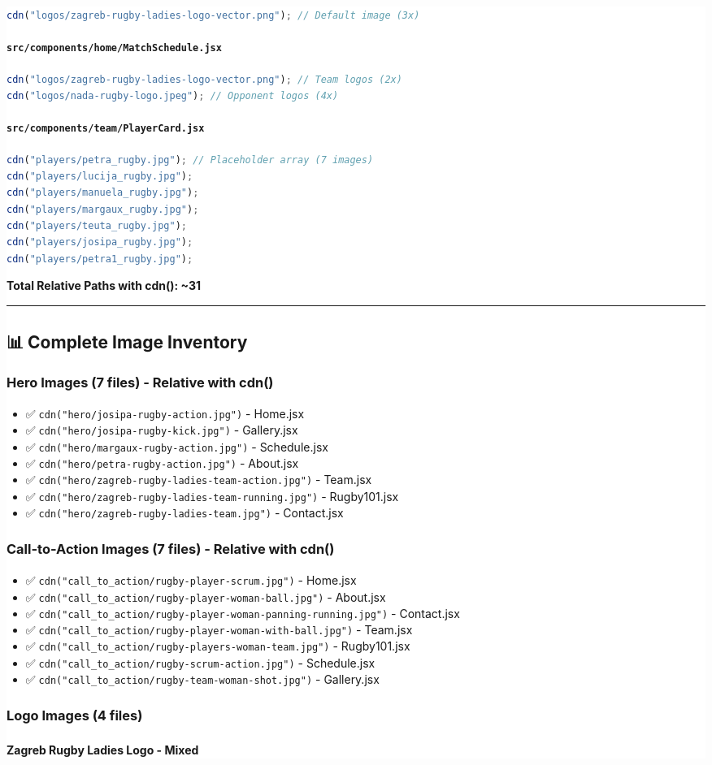 ```javascript
cdn("logos/zagreb-rugby-ladies-logo-vector.png"); // Default image (3x)
```

#### `src/components/home/MatchSchedule.jsx`

```javascript
cdn("logos/zagreb-rugby-ladies-logo-vector.png"); // Team logos (2x)
cdn("logos/nada-rugby-logo.jpeg"); // Opponent logos (4x)
```

#### `src/components/team/PlayerCard.jsx`

```javascript
cdn("players/petra_rugby.jpg"); // Placeholder array (7 images)
cdn("players/lucija_rugby.jpg");
cdn("players/manuela_rugby.jpg");
cdn("players/margaux_rugby.jpg");
cdn("players/teuta_rugby.jpg");
cdn("players/josipa_rugby.jpg");
cdn("players/petra1_rugby.jpg");
```

**Total Relative Paths with cdn(): ~31**

---

## 📊 Complete Image Inventory

### Hero Images (7 files) - **Relative with cdn()**

-   ✅ `cdn("hero/josipa-rugby-action.jpg")` - Home.jsx
-   ✅ `cdn("hero/josipa-rugby-kick.jpg")` - Gallery.jsx
-   ✅ `cdn("hero/margaux-rugby-action.jpg")` - Schedule.jsx
-   ✅ `cdn("hero/petra-rugby-action.jpg")` - About.jsx
-   ✅ `cdn("hero/zagreb-rugby-ladies-team-action.jpg")` - Team.jsx
-   ✅ `cdn("hero/zagreb-rugby-ladies-team-running.jpg")` - Rugby101.jsx
-   ✅ `cdn("hero/zagreb-rugby-ladies-team.jpg")` - Contact.jsx

### Call-to-Action Images (7 files) - **Relative with cdn()**

-   ✅ `cdn("call_to_action/rugby-player-scrum.jpg")` - Home.jsx
-   ✅ `cdn("call_to_action/rugby-player-woman-ball.jpg")` - About.jsx
-   ✅ `cdn("call_to_action/rugby-player-woman-panning-running.jpg")` - Contact.jsx
-   ✅ `cdn("call_to_action/rugby-player-woman-with-ball.jpg")` - Team.jsx
-   ✅ `cdn("call_to_action/rugby-players-woman-team.jpg")` - Rugby101.jsx
-   ✅ `cdn("call_to_action/rugby-scrum-action.jpg")` - Schedule.jsx
-   ✅ `cdn("call_to_action/rugby-team-woman-shot.jpg")` - Gallery.jsx

### Logo Images (4 files)

#### Zagreb Rugby Ladies Logo - **Mixed**
